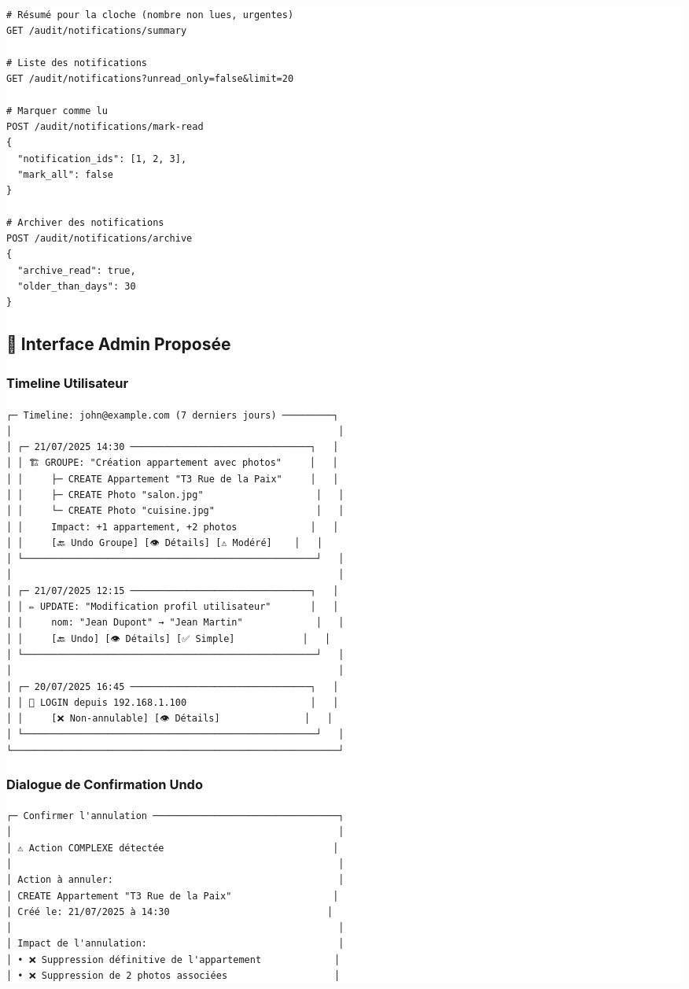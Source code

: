 ```http
# Résumé pour la cloche (nombre non lues, urgentes)
GET /audit/notifications/summary

# Liste des notifications
GET /audit/notifications?unread_only=false&limit=20

# Marquer comme lu
POST /audit/notifications/mark-read
{
  "notification_ids": [1, 2, 3],
  "mark_all": false
}

# Archiver des notifications
POST /audit/notifications/archive
{
  "archive_read": true,
  "older_than_days": 30
}
```

## 🎨 Interface Admin Proposée

### **Timeline Utilisateur**
```
┌─ Timeline: john@example.com (7 derniers jours) ─────────┐
│                                                          │
│ ┌─ 21/07/2025 14:30 ────────────────────────────────┐   │
│ │ 🏗️ GROUPE: "Création appartement avec photos"     │   │
│ │     ├─ CREATE Appartement "T3 Rue de la Paix"     │   │
│ │     ├─ CREATE Photo "salon.jpg"                    │   │
│ │     └─ CREATE Photo "cuisine.jpg"                  │   │
│ │     Impact: +1 appartement, +2 photos             │   │
│ │     [🔙 Undo Groupe] [👁️ Détails] [⚠️ Modéré]    │   │
│ └────────────────────────────────────────────────────┘   │
│                                                          │
│ ┌─ 21/07/2025 12:15 ────────────────────────────────┐   │
│ │ ✏️ UPDATE: "Modification profil utilisateur"       │   │
│ │     nom: "Jean Dupont" → "Jean Martin"             │   │
│ │     [🔙 Undo] [👁️ Détails] [✅ Simple]            │   │
│ └────────────────────────────────────────────────────┘   │
│                                                          │
│ ┌─ 20/07/2025 16:45 ────────────────────────────────┐   │
│ │ 🔐 LOGIN depuis 192.168.1.100                      │   │
│ │     [❌ Non-annulable] [👁️ Détails]               │   │
│ └────────────────────────────────────────────────────┘   │
└──────────────────────────────────────────────────────────┘
```

### **Dialogue de Confirmation Undo**
```
┌─ Confirmer l'annulation ─────────────────────────────────┐
│                                                          │
│ ⚠️ Action COMPLEXE détectée                              │
│                                                          │
│ Action à annuler:                                        │
│ CREATE Appartement "T3 Rue de la Paix"                  │
│ Créé le: 21/07/2025 à 14:30                            │
│                                                          │
│ Impact de l'annulation:                                  │
│ • ❌ Suppression définitive de l'appartement             │
│ • ❌ Suppression de 2 photos associées                   │
```